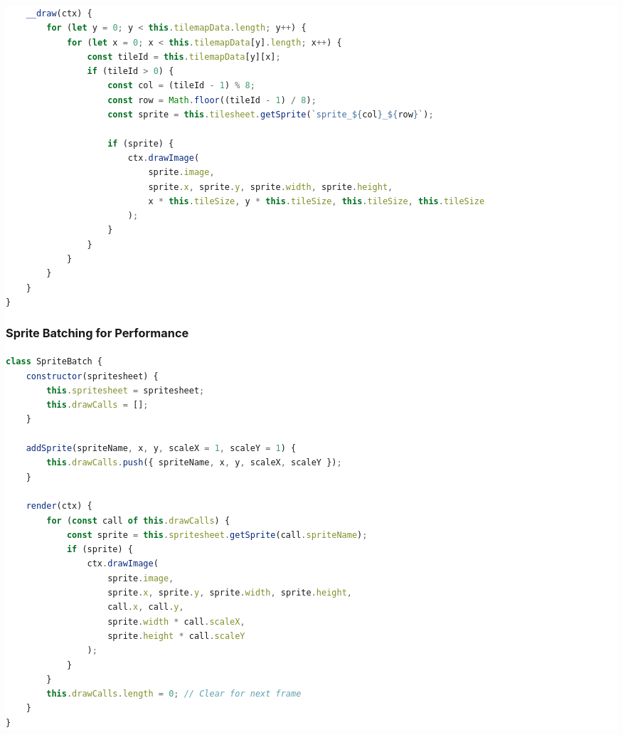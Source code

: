 ```javascript
    __draw(ctx) {
        for (let y = 0; y < this.tilemapData.length; y++) {
            for (let x = 0; x < this.tilemapData[y].length; x++) {
                const tileId = this.tilemapData[y][x];
                if (tileId > 0) {
                    const col = (tileId - 1) % 8;
                    const row = Math.floor((tileId - 1) / 8);
                    const sprite = this.tilesheet.getSprite(`sprite_${col}_${row}`);
                    
                    if (sprite) {
                        ctx.drawImage(
                            sprite.image,
                            sprite.x, sprite.y, sprite.width, sprite.height,
                            x * this.tileSize, y * this.tileSize, this.tileSize, this.tileSize
                        );
                    }
                }
            }
        }
    }
}
```

### Sprite Batching for Performance

```javascript
class SpriteBatch {
    constructor(spritesheet) {
        this.spritesheet = spritesheet;
        this.drawCalls = [];
    }
    
    addSprite(spriteName, x, y, scaleX = 1, scaleY = 1) {
        this.drawCalls.push({ spriteName, x, y, scaleX, scaleY });
    }
    
    render(ctx) {
        for (const call of this.drawCalls) {
            const sprite = this.spritesheet.getSprite(call.spriteName);
            if (sprite) {
                ctx.drawImage(
                    sprite.image,
                    sprite.x, sprite.y, sprite.width, sprite.height,
                    call.x, call.y, 
                    sprite.width * call.scaleX, 
                    sprite.height * call.scaleY
                );
            }
        }
        this.drawCalls.length = 0; // Clear for next frame
    }
}
```
